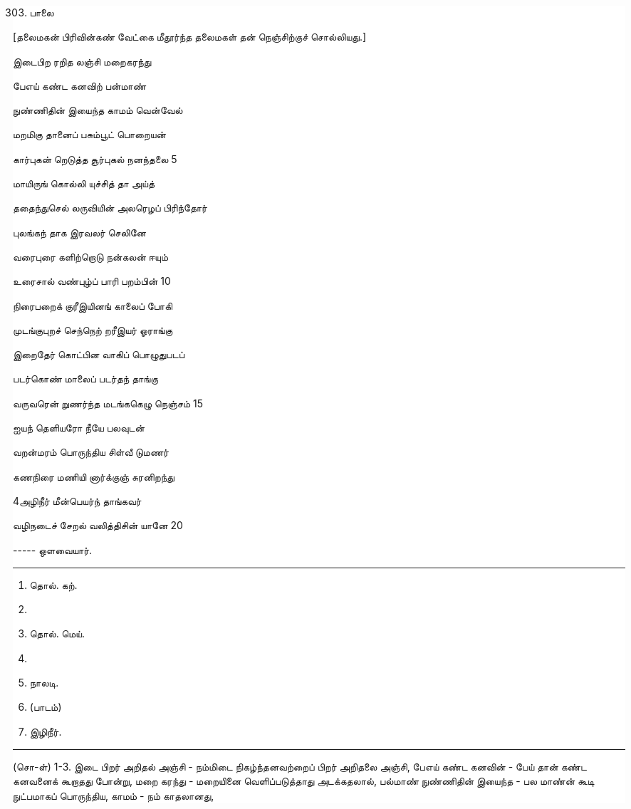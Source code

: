 303. பாலை  

[தலைமகன் பிரிவின்கண் வேட்கை மீதூர்ந்த தலைமகள் தன் நெஞ்சிற்குச் சொல்லியது.]  

இடைபிற ரறித லஞ்சி மறைகரந்து  

பேஎய் கண்ட கனவிற் பன்மாண்  

நுண்ணிதின் இயைந்த காமம் வென்வேல்  

மறமிகு தானைப் பசும்பூட் பொறையன்  

கார்புகன் றெடுத்த சூர்புகல் நனந்தலை 5  

மாயிருங் கொல்லி யுச்சித் தா அய்த்  

ததைந்துசெல் லருவியின் அலரெழப் பிரிந்தோர்  

புலங்கந் தாக இரவலர் செலினே  

வரைபுரை களிற்றொடு நன்கலன் ஈயும்  

உரைசால் வண்புழ்ப் பாரி பறம்பின் 10  

நிரைபறைக் குரீஇயினங் காலைப் போகி  

முடங்குபுறச் செந்நெற் றரீஇயர் ஓராங்கு  

இறைதேர் கொட்பின வாகிப் பொழுதுபடப்  

படர்கொண் மாலைப் படர்தந் தாங்கு  

வருவரென் றுணர்ந்த மடங்ககெழு நெஞ்சம் 15  

ஐயந் தெளியரோ நீயே பலவுடன்  

வறன்மரம் பொருந்திய சிள்வீ டுமணர்  

கணநிரை மணியி னார்க்குஞ் சுரனிறந்து  

4அழிநீர் மீன்பெயர்ந் தாங்கவர்  

வழிநடைச் சேறல் வலித்திசின் யானே 20  

----- ஒளவையார்.  

----------  

1. தொல். கற்.

 50.

 2. தொல். மெய்.

 11.  

3. நாலடி.

 2. (பாடம்)

 4. இழிநீர்.  

-----  

(சொ-ள்) 1-3. இடை பிறர் அறிதல் அஞ்சி - நம்மிடை நிகழ்ந்தனவற்றைப் பிறர் அறிதலை அஞ்சி, பேஎய் கண்ட கனவின் - பேய் தான் கண்ட கனவனைக் கூறாதது போன்று, மறை கரந்து - மறையினை வெளிப்படுத்தாது அடக்கதலால், பல்மாண் நுண்ணிதின் இயைந்த - பல மாண்ன் கூடி நுட்பமாகப் பொருந்திய, காமம் - நம் காதலானது,  

